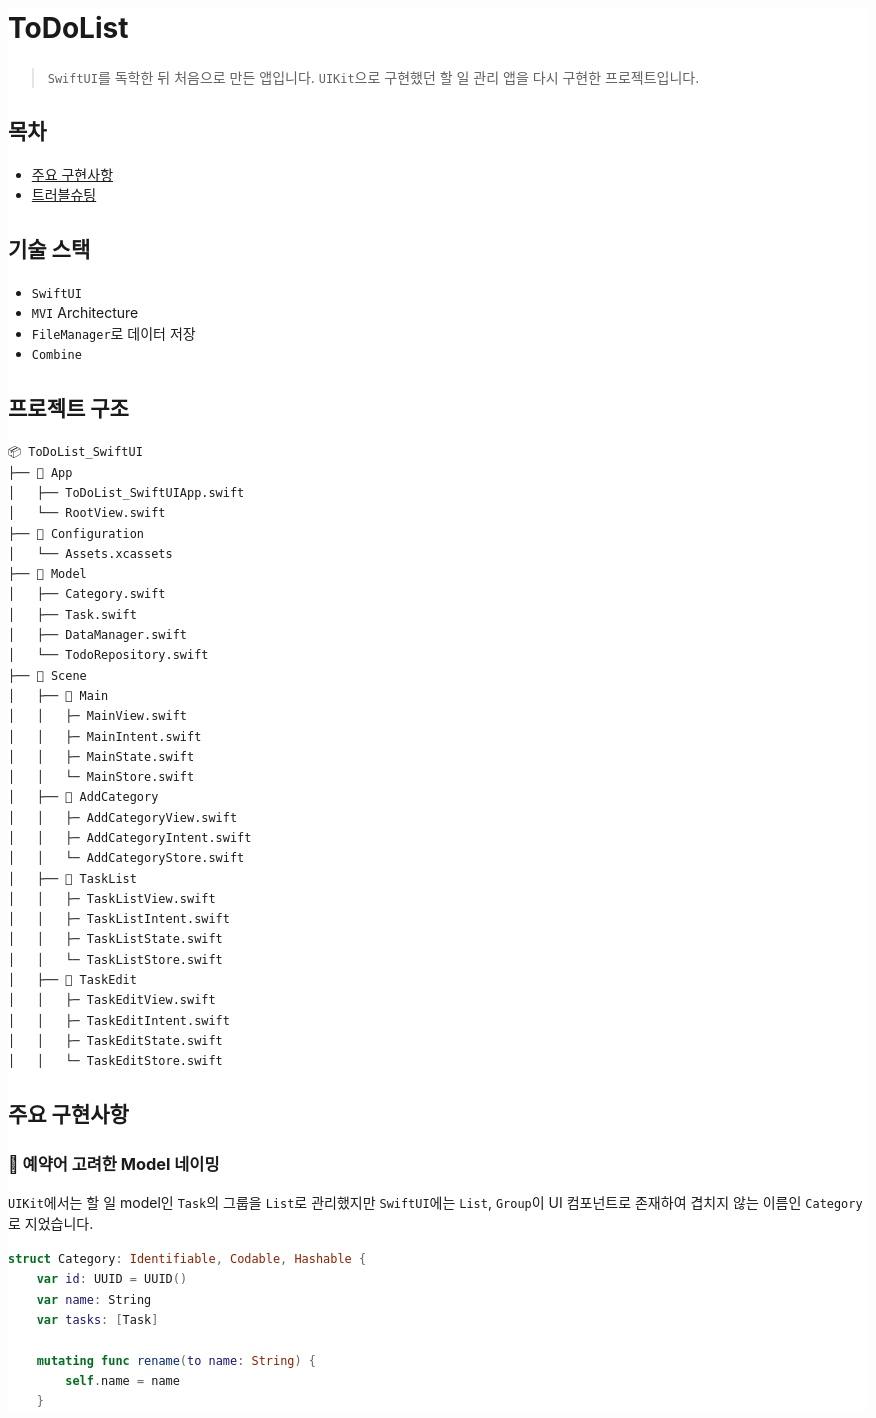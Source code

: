 # ToDoList
> `SwiftUI`를 독학한 뒤 처음으로 만든 앱입니다. `UIKit`으로 구현했던 할 일 관리 앱을 다시 구현한 프로젝트입니다.
## 목차
- [주요 구현사항](#주요-구현사항)
- [트러블슈팅](#트러블슈팅)
## 기술 스택
- `SwiftUI`
- `MVI` Architecture
- `FileManager`로 데이터 저장
- `Combine`
## 프로젝트 구조
```
📦 ToDoList_SwiftUI
├── 📂 App
│   ├── ToDoList_SwiftUIApp.swift
│   └── RootView.swift
├── 📂 Configuration
│   └── Assets.xcassets
├── 📂 Model
│   ├── Category.swift
│   ├── Task.swift
│   ├── DataManager.swift
│   └── TodoRepository.swift
├── 📂 Scene
│   ├── 📂 Main
│   │   ├─ MainView.swift
│   │   ├─ MainIntent.swift
│   │   ├─ MainState.swift
│   │   └─ MainStore.swift
│   ├── 📂 AddCategory
│   │   ├─ AddCategoryView.swift
│   │   ├─ AddCategoryIntent.swift
│   │   └─ AddCategoryStore.swift
│   ├── 📂 TaskList
│   │   ├─ TaskListView.swift
│   │   ├─ TaskListIntent.swift
│   │   ├─ TaskListState.swift
│   │   └─ TaskListStore.swift
│   ├── 📂 TaskEdit
│   │   ├─ TaskEditView.swift
│   │   ├─ TaskEditIntent.swift
│   │   ├─ TaskEditState.swift
│   │   └─ TaskEditStore.swift
```
## 주요 구현사항
### 📌 예약어 고려한 Model 네이밍
`UIKit`에서는 할 일 model인 `Task`의 그룹을 `List`로 관리했지만 `SwiftUI`에는 `List`, `Group`이 UI 컴포넌트로 존재하여 겹치지 않는 이름인 `Category`로 지었습니다.
```swift
struct Category: Identifiable, Codable, Hashable {
    var id: UUID = UUID()
    var name: String
    var tasks: [Task]
    
    mutating func rename(to name: String) {
        self.name = name
    }
```